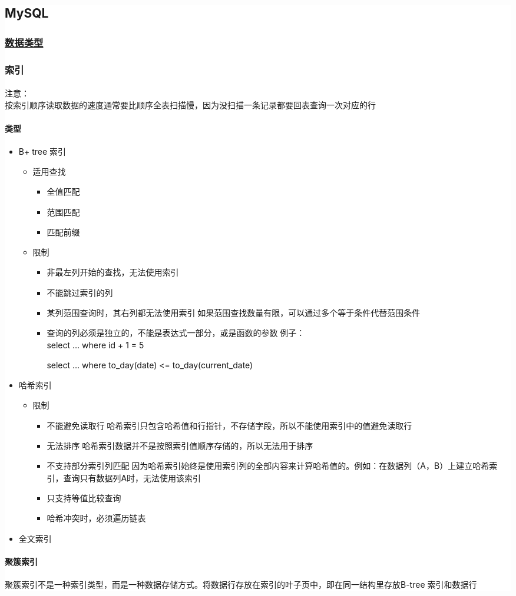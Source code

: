 ## MySQL

### [数据类型](./mysql_data_type.md)

### 索引

注意：  
按索引顺序读取数据的速度通常要比顺序全表扫描慢，因为没扫描一条记录都要回表查询一次对应的行

#### 类型

- B+ tree 索引

  - 适用查找

    - 全值匹配

    - 范围匹配

    - 匹配前缀

  - 限制

    - 非最左列开始的查找，无法使用索引

    - 不能跳过索引的列

    - 某列范围查询时，其右列都无法使用索引
      如果范围查找数量有限，可以通过多个等于条件代替范围条件

    - 查询的列必须是独立的，不能是表达式一部分，或是函数的参数
      例子：  
      select … where id + 1 = 5  

      select … where to_day(date) <= to_day(current_date)

- 哈希索引

  - 限制

    - 不能避免读取行
      哈希索引只包含哈希值和行指针，不存储字段，所以不能使用索引中的值避免读取行

    - 无法排序
      哈希索引数据并不是按照索引值顺序存储的，所以无法用于排序

    - 不支持部分索引列匹配
      因为哈希索引始终是使用索引列的全部内容来计算哈希值的。例如：在数据列（A，B）上建立哈希索引，查询只有数据列A时，无法使用该索引

    - 只支持等值比较查询

    - 哈希冲突时，必须遍历链表

- 全文索引

#### 聚簇索引

聚簇索引不是一种索引类型，而是一种数据存储方式。将数据行存放在索引的叶子页中，即在同一结构里存放B-tree 索引和数据行
